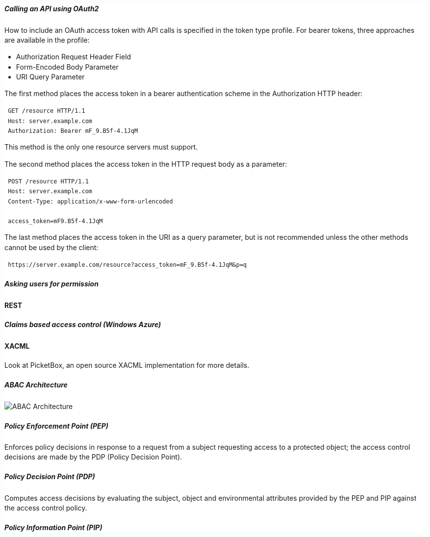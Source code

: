 ##### Calling an API using OAuth2 #####

How to include an OAuth access token with API calls is specified in the token type profile.  For bearer tokens, three approaches are available in the profile:

 - Authorization Request Header Field
 - Form-Encoded Body Parameter
 - URI Query Parameter
 
The first method places the access token in a bearer authentication scheme in the Authorization HTTP header:

     GET /resource HTTP/1.1
     Host: server.example.com
     Authorization: Bearer mF_9.B5f-4.1JqM

This method is the only one resource servers must support.

The second method places the access token in the HTTP request body as a parameter:

     POST /resource HTTP/1.1
     Host: server.example.com
     Content-Type: application/x-www-form-urlencoded

     access_token=mF9.B5f-4.1JqM

The last method places the access token in the URI as a query parameter, but is not recommended unless the other methods cannot be used by the client:

     https://server.example.com/resource?access_token=mF_9.B5f-4.1JqM&p=q


##### Asking users for permission #####

#### REST ####

##### Claims based access control (Windows Azure) #####

#### XACML ####

Look at PicketBox, an open source XACML implementation for more details.


##### ABAC Architecture #####

![ABAC Architecture](https://cloud.githubusercontent.com/assets/5155869/3380601/1c0d7e0c-fc0b-11e3-9825-5f3bea3ecb08.png "ABAC Architecture")


##### Policy Enforcement Point (PEP) #####

Enforces policy decisions in response to a request from a subject requesting access to a protected object; the access control decisions are made by the PDP (Policy Decision Point).

##### Policy Decision Point (PDP) #####

Computes access decisions by evaluating the subject, object and environmental attributes provided by the PEP and PIP against the access control policy.

##### Policy Information Point (PIP) #####
